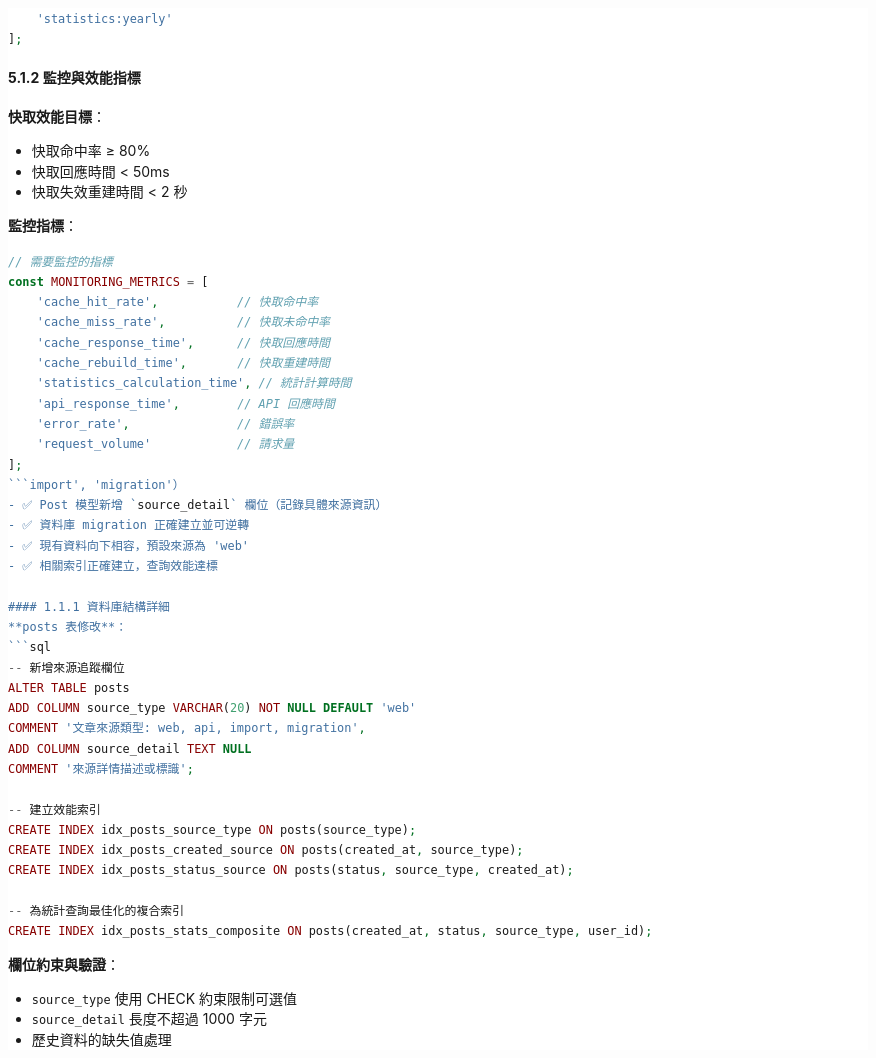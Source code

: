 ```php
    'statistics:yearly'
];
```

#### 5.1.2 監控與效能指標
**快取效能目標**：
- 快取命中率 ≥ 80%
- 快取回應時間 < 50ms
- 快取失效重建時間 < 2 秒

**監控指標**：
```php
// 需要監控的指標
const MONITORING_METRICS = [
    'cache_hit_rate',           // 快取命中率
    'cache_miss_rate',          // 快取未命中率
    'cache_response_time',      // 快取回應時間
    'cache_rebuild_time',       // 快取重建時間
    'statistics_calculation_time', // 統計計算時間
    'api_response_time',        // API 回應時間
    'error_rate',               // 錯誤率
    'request_volume'            // 請求量
];
```import', 'migration'）
- ✅ Post 模型新增 `source_detail` 欄位（記錄具體來源資訊）
- ✅ 資料庫 migration 正確建立並可逆轉
- ✅ 現有資料向下相容，預設來源為 'web'
- ✅ 相關索引正確建立，查詢效能達標

#### 1.1.1 資料庫結構詳細
**posts 表修改**：
```sql
-- 新增來源追蹤欄位
ALTER TABLE posts
ADD COLUMN source_type VARCHAR(20) NOT NULL DEFAULT 'web'
COMMENT '文章來源類型: web, api, import, migration',
ADD COLUMN source_detail TEXT NULL
COMMENT '來源詳情描述或標識';

-- 建立效能索引
CREATE INDEX idx_posts_source_type ON posts(source_type);
CREATE INDEX idx_posts_created_source ON posts(created_at, source_type);
CREATE INDEX idx_posts_status_source ON posts(status, source_type, created_at);

-- 為統計查詢最佳化的複合索引
CREATE INDEX idx_posts_stats_composite ON posts(created_at, status, source_type, user_id);
```

**欄位約束與驗證**：
- `source_type` 使用 CHECK 約束限制可選值
- `source_detail` 長度不超過 1000 字元
- 歷史資料的缺失值處理
